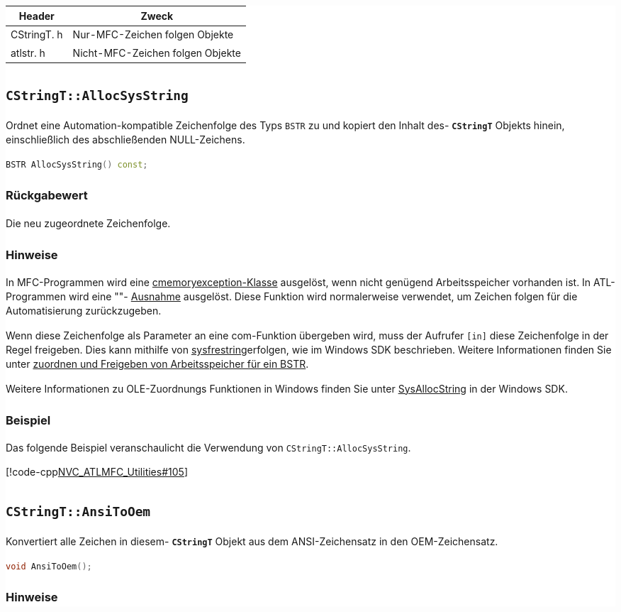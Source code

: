 |Header|Zweck|
|------------|-------------|
|CStringT. h|Nur-MFC-Zeichen folgen Objekte|
|atlstr. h|Nicht-MFC-Zeichen folgen Objekte|

## <a name="cstringtallocsysstring"></a><a name="allocsysstring"></a> `CStringT::AllocSysString`

Ordnet eine Automation-kompatible Zeichenfolge des Typs `BSTR` zu und kopiert den Inhalt des- **`CStringT`** Objekts hinein, einschließlich des abschließenden NULL-Zeichens.

```cpp
BSTR AllocSysString() const;
```

### <a name="return-value"></a>Rückgabewert

Die neu zugeordnete Zeichenfolge.

### <a name="remarks"></a>Hinweise

In MFC-Programmen wird eine [cmemoryexception-Klasse](../../mfc/reference/cmemoryexception-class.md) ausgelöst, wenn nicht genügend Arbeitsspeicher vorhanden ist. In ATL-Programmen wird eine ""- [Ausnahme](../../atl/reference/catlexception-class.md) ausgelöst. Diese Funktion wird normalerweise verwendet, um Zeichen folgen für die Automatisierung zurückzugeben.

Wenn diese Zeichenfolge als Parameter an eine com-Funktion übergeben wird, muss der Aufrufer `[in]` diese Zeichenfolge in der Regel freigeben. Dies kann mithilfe von [sysfrestring](/windows/win32/api/oleauto/nf-oleauto-sysfreestring)erfolgen, wie im Windows SDK beschrieben. Weitere Informationen finden Sie unter [zuordnen und Freigeben von Arbeitsspeicher für ein BSTR](../../atl-mfc-shared/allocating-and-releasing-memory-for-a-bstr.md).

Weitere Informationen zu OLE-Zuordnungs Funktionen in Windows finden Sie unter [SysAllocString](/windows/win32/api/oleauto/nf-oleauto-sysallocstring) in der Windows SDK.

### <a name="example"></a>Beispiel

Das folgende Beispiel veranschaulicht die Verwendung von `CStringT::AllocSysString`.

[!code-cpp[NVC_ATLMFC_Utilities#105](../../atl-mfc-shared/codesnippet/cpp/cstringt-class_1.cpp)]

## <a name="cstringtansitooem"></a><a name="ansitooem"></a> `CStringT::AnsiToOem`

Konvertiert alle Zeichen in diesem- **`CStringT`** Objekt aus dem ANSI-Zeichensatz in den OEM-Zeichensatz.

```cpp
void AnsiToOem();
```

### <a name="remarks"></a>Hinweise
